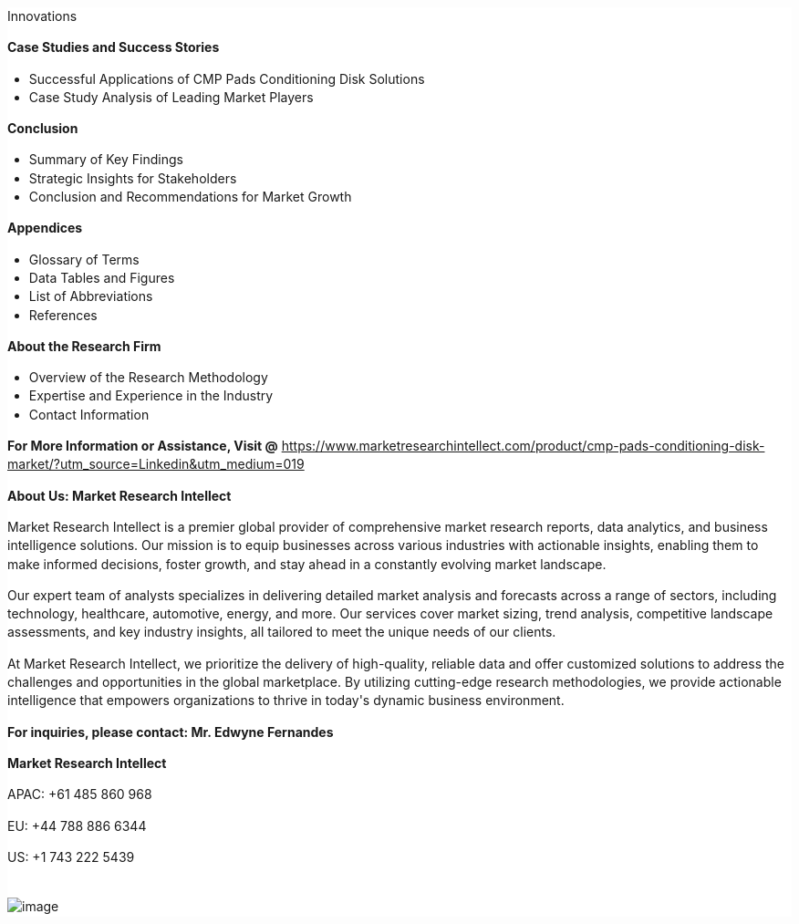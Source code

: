 Innovations</li></ul><p><strong>Case Studies and Success Stories</strong></p><ul><li>Successful Applications of CMP Pads Conditioning Disk Solutions</li><li>Case Study Analysis of Leading Market Players</li></ul><p><strong>Conclusion</strong></p><ul><li>Summary of Key Findings</li><li>Strategic Insights for Stakeholders</li><li>Conclusion and Recommendations for Market Growth</li></ul><p><strong>Appendices</strong></p><ul><li>Glossary of Terms</li><li>Data Tables and Figures</li><li>List of Abbreviations</li><li>References</li></ul><p><strong>About the Research Firm</strong></p><ul><li>Overview of the Research Methodology</li><li>Expertise and Experience in the Industry</li><li>Contact Information</li></ul></div><div class="article-main__content" data-test-id="publishing-text-block"><p><span class="font-[700]"><strong>For More Information or Assistance, Visit @</strong>&nbsp;<a href="https://www.marketresearchintellect.com/product/cmp-pads-conditioning-disk-market/?utm_source=Linkedin&utm_medium=019">https://www.marketresearchintellect.com/product/cmp-pads-conditioning-disk-market/?utm_source=Linkedin&utm_medium=019</a></span></p><p><strong>About Us: Market Research Intellect</strong></p><p>Market Research Intellect is a premier global provider of comprehensive market research reports, data analytics, and business intelligence solutions. Our mission is to equip businesses across various industries with actionable insights, enabling them to make informed decisions, foster growth, and stay ahead in a constantly evolving market landscape.</p><p>Our expert team of analysts specializes in delivering detailed market analysis and forecasts across a range of sectors, including technology, healthcare, automotive, energy, and more. Our services cover market sizing, trend analysis, competitive landscape assessments, and key industry insights, all tailored to meet the unique needs of our clients.</p><p>At Market Research Intellect, we prioritize the delivery of high-quality, reliable data and offer customized solutions to address the challenges and opportunities in the global marketplace. By utilizing cutting-edge research methodologies, we provide actionable intelligence that empowers organizations to thrive in today's dynamic business environment.</p><p><strong>For inquiries, please contact: Mr. Edwyne Fernandes</strong></p><p><strong>Market Research Intellect</strong></p><p>APAC: +61 485 860 968</p><p>EU: +44 788 886 6344</p><p>US: +1 743 222 5439</p></div><div class="article-main__content" data-test-id="publishing-text-block">&nbsp;</div>
![image](https://github.com/user-attachments/assets/7048289a-0987-4ede-abf6-40ce27fbe1b8)
